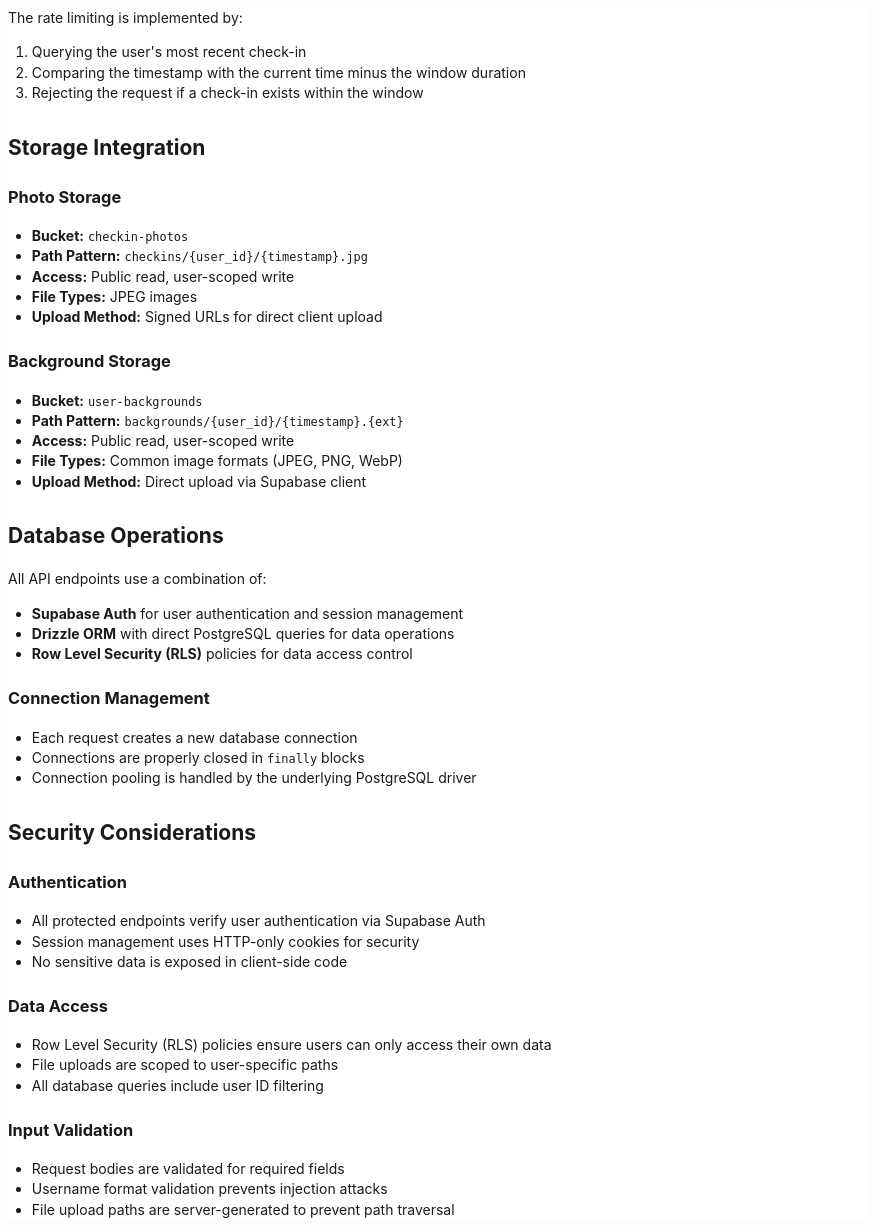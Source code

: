 The rate limiting is implemented by:
1. Querying the user's most recent check-in
2. Comparing the timestamp with the current time minus the window duration
3. Rejecting the request if a check-in exists within the window

## Storage Integration

### Photo Storage

- **Bucket:** `checkin-photos`
- **Path Pattern:** `checkins/{user_id}/{timestamp}.jpg`
- **Access:** Public read, user-scoped write
- **File Types:** JPEG images
- **Upload Method:** Signed URLs for direct client upload

### Background Storage

- **Bucket:** `user-backgrounds`
- **Path Pattern:** `backgrounds/{user_id}/{timestamp}.{ext}`
- **Access:** Public read, user-scoped write
- **File Types:** Common image formats (JPEG, PNG, WebP)
- **Upload Method:** Direct upload via Supabase client

## Database Operations

All API endpoints use a combination of:
- **Supabase Auth** for user authentication and session management
- **Drizzle ORM** with direct PostgreSQL queries for data operations
- **Row Level Security (RLS)** policies for data access control

### Connection Management

- Each request creates a new database connection
- Connections are properly closed in `finally` blocks
- Connection pooling is handled by the underlying PostgreSQL driver

## Security Considerations

### Authentication
- All protected endpoints verify user authentication via Supabase Auth
- Session management uses HTTP-only cookies for security
- No sensitive data is exposed in client-side code

### Data Access
- Row Level Security (RLS) policies ensure users can only access their own data
- File uploads are scoped to user-specific paths
- All database queries include user ID filtering

### Input Validation
- Request bodies are validated for required fields
- Username format validation prevents injection attacks
- File upload paths are server-generated to prevent path traversal
